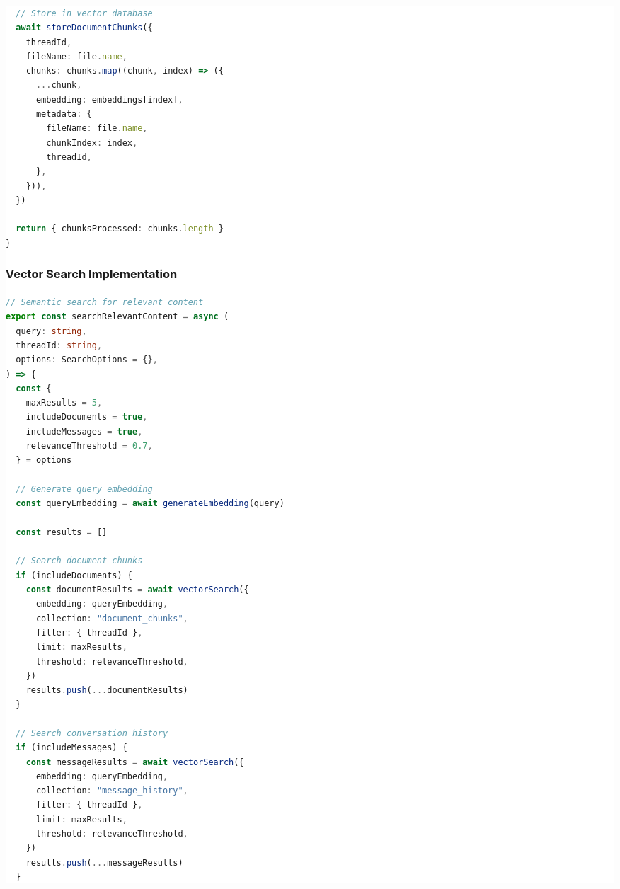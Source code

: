 ```typescript
  // Store in vector database
  await storeDocumentChunks({
    threadId,
    fileName: file.name,
    chunks: chunks.map((chunk, index) => ({
      ...chunk,
      embedding: embeddings[index],
      metadata: {
        fileName: file.name,
        chunkIndex: index,
        threadId,
      },
    })),
  })

  return { chunksProcessed: chunks.length }
}
```

### Vector Search Implementation

```typescript
// Semantic search for relevant content
export const searchRelevantContent = async (
  query: string,
  threadId: string,
  options: SearchOptions = {},
) => {
  const {
    maxResults = 5,
    includeDocuments = true,
    includeMessages = true,
    relevanceThreshold = 0.7,
  } = options

  // Generate query embedding
  const queryEmbedding = await generateEmbedding(query)

  const results = []

  // Search document chunks
  if (includeDocuments) {
    const documentResults = await vectorSearch({
      embedding: queryEmbedding,
      collection: "document_chunks",
      filter: { threadId },
      limit: maxResults,
      threshold: relevanceThreshold,
    })
    results.push(...documentResults)
  }

  // Search conversation history
  if (includeMessages) {
    const messageResults = await vectorSearch({
      embedding: queryEmbedding,
      collection: "message_history",
      filter: { threadId },
      limit: maxResults,
      threshold: relevanceThreshold,
    })
    results.push(...messageResults)
  }
```